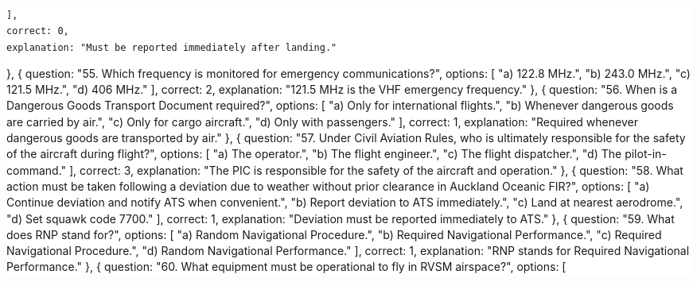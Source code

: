     ],
    correct: 0,
    explanation: "Must be reported immediately after landing."
},
{
    question: "55. Which frequency is monitored for emergency communications?",
    options: [
      "a) 122.8 MHz.",
      "b) 243.0 MHz.",
      "c) 121.5 MHz.",
      "d) 406 MHz."
    ],
    correct: 2,
    explanation: "121.5 MHz is the VHF emergency frequency."
},
{
    question: "56. When is a Dangerous Goods Transport Document required?",
    options: [
      "a) Only for international flights.",
      "b) Whenever dangerous goods are carried by air.",
      "c) Only for cargo aircraft.",
      "d) Only with passengers."
    ],
    correct: 1,
    explanation: "Required whenever dangerous goods are transported by air."
},
{
    question: "57. Under Civil Aviation Rules, who is ultimately responsible for the safety of the aircraft during flight?",
    options: [
      "a) The operator.",
      "b) The flight engineer.",
      "c) The flight dispatcher.",
      "d) The pilot-in-command."
    ],
    correct: 3,
    explanation: "The PIC is responsible for the safety of the aircraft and operation."
},
{
    question: "58. What action must be taken following a deviation due to weather without prior clearance in Auckland Oceanic FIR?",
    options: [
      "a) Continue deviation and notify ATS when convenient.",
      "b) Report deviation to ATS immediately.",
      "c) Land at nearest aerodrome.",
      "d) Set squawk code 7700."
    ],
    correct: 1,
    explanation: "Deviation must be reported immediately to ATS."
},
{
    question: "59. What does RNP stand for?",
    options: [
      "a) Random Navigational Procedure.",
      "b) Required Navigational Performance.",
      "c) Required Navigational Procedure.",
      "d) Random Navigational Performance."
    ],
    correct: 1,
    explanation: "RNP stands for Required Navigational Performance."
},
{
    question: "60. What equipment must be operational to fly in RVSM airspace?",
    options: [